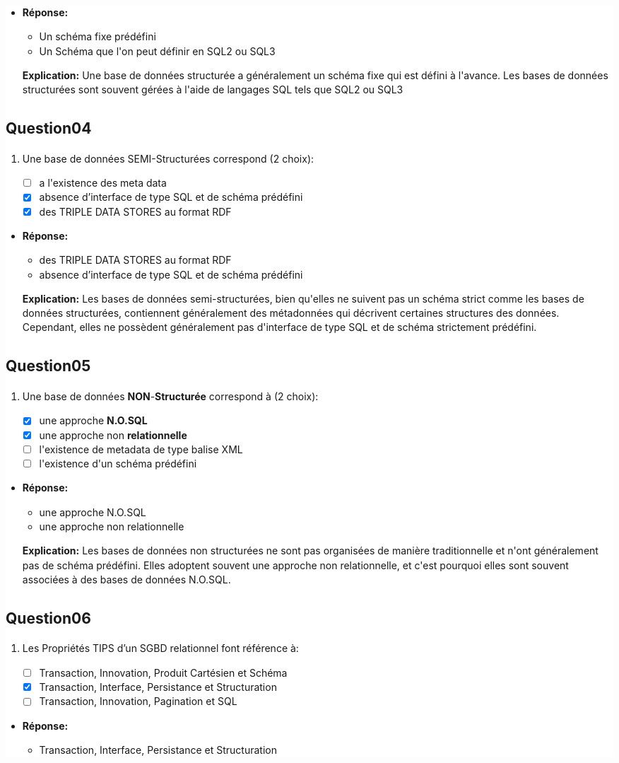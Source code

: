 * **Réponse:**

  - Un schéma fixe prédéfini
  - Un Schéma que l'on peut définir en SQL2 ou SQL3

  **Explication:** Une base de données structurée a généralement un schéma fixe qui est défini à l'avance. Les bases de données structurées sont souvent gérées à l'aide de langages SQL tels que SQL2 ou SQL3

## Question04

1. Une base de données SEMI-Structurées correspond (2 choix):

   - [ ] a l'existence des meta data
   - [x] absence d’interface de type SQL et de schéma prédéfini
   - [x] des TRIPLE DATA STORES au format RDF

* **Réponse:**

  - des TRIPLE DATA STORES au format RDF
  - absence d’interface de type SQL et de schéma prédéfini

  **Explication:** Les bases de données semi-structurées, bien qu'elles ne suivent pas un schéma strict comme les bases de données structurées, contiennent généralement des métadonnées qui décrivent certaines structures des données. Cependant, elles ne possèdent généralement pas d'interface de type SQL et de schéma strictement prédéfini.	

## Question05

1. Une base de données **NON**-**Structurée** correspond à (2 choix):

   - [x] une approche **N.O.SQL**
   - [x] une approche non **relationnelle**
   - [ ] l'existence de metadata de type balise XML
   - [ ] l'existence d'un schéma prédéfini

* **Réponse:**

  - une approche N.O.SQL
  - une approche non relationnelle

  **Explication:** Les bases de données non structurées ne sont pas organisées de manière traditionnelle et n'ont généralement pas de schéma prédéfini. Elles adoptent souvent une approche non relationnelle, et c'est pourquoi elles sont souvent associées à des bases de données N.O.SQL.

## Question06

1. Les Propriétés TIPS d’un SGBD relationnel font référence à:

   - [ ] Transaction, Innovation, Produit Cartésien et Schéma
   - [x] Transaction, Interface, Persistance et Structuration
   - [ ] Transaction, Innovation, Pagination et SQL

* **Réponse:**

  - Transaction, Interface, Persistance et Structuration
